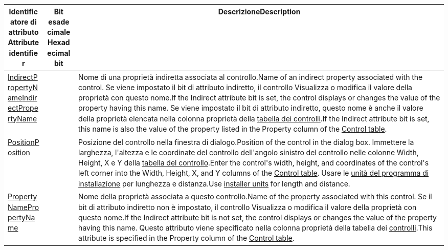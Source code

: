 

| <span data-ttu-id="aa4cd-171">Identificatore di attributo</span><span class="sxs-lookup"><span data-stu-id="aa4cd-171">Attribute identifier</span></span>                                               | <span data-ttu-id="aa4cd-172">Bit esadecimale</span><span class="sxs-lookup"><span data-stu-id="aa4cd-172">Hexadecimal bit</span></span>                  | <span data-ttu-id="aa4cd-173">Descrizione</span><span class="sxs-lookup"><span data-stu-id="aa4cd-173">Description</span></span>                                                                                                                                                                                                                                                                                                                                                               |
|--------------------------------------------------------------------|----------------------------------|---------------------------------------------------------------------------------------------------------------------------------------------------------------------------------------------------------------------------------------------------------------------------------------------------------------------------------------------------------------------------|
| [<span data-ttu-id="aa4cd-174">IndirectPropertyName</span><span class="sxs-lookup"><span data-stu-id="aa4cd-174">IndirectPropertyName</span></span>](indirectpropertyname-control-attribute.md) |                                  | <span data-ttu-id="aa4cd-175">Nome di una proprietà indiretta associata al controllo.</span><span class="sxs-lookup"><span data-stu-id="aa4cd-175">Name of an indirect property associated with the control.</span></span> <span data-ttu-id="aa4cd-176">Se viene impostato il bit di attributo indiretto, il controllo Visualizza o modifica il valore della proprietà con questo nome.</span><span class="sxs-lookup"><span data-stu-id="aa4cd-176">If the Indirect attribute bit is set, the control displays or changes the value of the property having this name.</span></span> <span data-ttu-id="aa4cd-177">Se viene impostato il bit di attributo indiretto, questo nome è anche il valore della proprietà elencata nella colonna proprietà della [tabella dei controlli](control-table.md).</span><span class="sxs-lookup"><span data-stu-id="aa4cd-177">If the Indirect attribute bit is set, this name is also the value of the property listed in the Property column of the [Control table](control-table.md).</span></span>                                    |
| [<span data-ttu-id="aa4cd-178">Position</span><span class="sxs-lookup"><span data-stu-id="aa4cd-178">Position</span></span>](position-control-attribute.md)                         |                                  | <span data-ttu-id="aa4cd-179">Posizione del controllo nella finestra di dialogo.</span><span class="sxs-lookup"><span data-stu-id="aa4cd-179">Position of the control in the dialog box.</span></span> <span data-ttu-id="aa4cd-180">Immettere la larghezza, l'altezza e le coordinate del controllo dell'angolo sinistro del controllo nelle colonne Width, Height, X e Y della [tabella del controllo](control-table.md).</span><span class="sxs-lookup"><span data-stu-id="aa4cd-180">Enter the control's width, height, and coordinates of the control's left corner into the Width, Height, X, and Y columns of the [Control table](control-table.md).</span></span> <span data-ttu-id="aa4cd-181">Usare le [unità del programma di installazione](installer-units.md) per lunghezza e distanza.</span><span class="sxs-lookup"><span data-stu-id="aa4cd-181">Use [installer units](installer-units.md) for length and distance.</span></span><br/>                                                                             |
| [<span data-ttu-id="aa4cd-182">PropertyName</span><span class="sxs-lookup"><span data-stu-id="aa4cd-182">PropertyName</span></span>](propertyname-control-attribute.md)                 |                                  | <span data-ttu-id="aa4cd-183">Nome della proprietà associata a questo controllo.</span><span class="sxs-lookup"><span data-stu-id="aa4cd-183">Name of the property associated with this control.</span></span> <span data-ttu-id="aa4cd-184">Se il bit di attributo indiretto non è impostato, il controllo Visualizza o modifica il valore della proprietà con questo nome.</span><span class="sxs-lookup"><span data-stu-id="aa4cd-184">If the Indirect attribute bit is not set, the control displays or changes the value of the property having this name.</span></span> <span data-ttu-id="aa4cd-185">Questo attributo viene specificato nella colonna proprietà della tabella dei [controlli](control-table.md).</span><span class="sxs-lookup"><span data-stu-id="aa4cd-185">This attribute is specified in the Property column of the [Control table](control-table.md).</span></span>                                                                                                    |